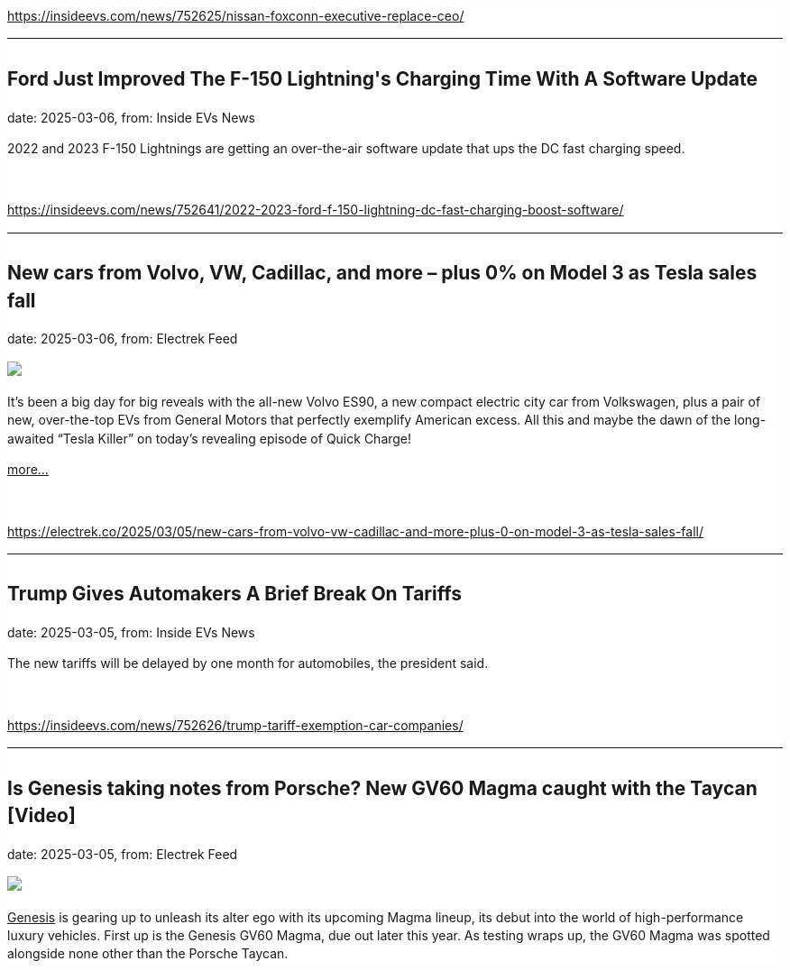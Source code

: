 <https://insideevs.com/news/752625/nissan-foxconn-executive-replace-ceo/>

---

## Ford Just Improved The F-150 Lightning's Charging Time With A Software Update

date: 2025-03-06, from: Inside EVs News

2022 and 2023 F-150 Lightnings are getting an over-the-air software update that ups the DC fast charging speed. 

<br> 

<https://insideevs.com/news/752641/2022-2023-ford-f-150-lightning-dc-fast-charging-boost-software/>

---

## New cars from Volvo, VW, Cadillac, and more – plus 0% on Model 3 as Tesla sales fall

date: 2025-03-06, from: Electrek Feed

<div class="feat-image"><img src="https://electrek.co/wp-content/uploads/sites/3/2025/03/sexy-swede.jpg?quality=82&#038;strip=all&#038;w=1200" /></div><p>It’s been a big day for big reveals with the all-new Volvo ES90, a new compact electric city car from Volkswagen, plus a pair of new, over-the-top EVs from General Motors that perfectly exemplify American excess. All this and maybe the dawn of the long-awaited “Tesla Killer” on today’s revealing episode of Quick Charge!</p>



 <a data-layer-pagetype="post" data-layer-postcategory="general-motors,volkswagen,volvo,xiaomi" data-layer-viewtype="unknown" data-post-id="404717" href="https://electrek.co/2025/03/05/new-cars-from-volvo-vw-cadillac-and-more-plus-0-on-model-3-as-tesla-sales-fall/#more-404717" class="more-link">more…</a> 

<br> 

<https://electrek.co/2025/03/05/new-cars-from-volvo-vw-cadillac-and-more-plus-0-on-model-3-as-tesla-sales-fall/>

---

## Trump Gives Automakers A Brief Break On Tariffs

date: 2025-03-05, from: Inside EVs News

The new tariffs will be delayed by one month for automobiles, the president said.  

<br> 

<https://insideevs.com/news/752626/trump-tariff-exemption-car-companies/>

---

## Is Genesis taking notes from Porsche? New GV60 Magma caught with the Taycan [Video]

date: 2025-03-05, from: Electrek Feed

<div class="feat-image"><img src="https://electrek.co/wp-content/uploads/sites/3/2025/03/Genesis-GV60-Magma-Porsche-2.jpeg?quality=82&#038;strip=all&#038;w=1400" /></div><p><a href="https://electrek.co/guides/genesis/">Genesis</a> is gearing up to unleash its alter ego with its upcoming Magma lineup, its debut into the world of high-performance luxury vehicles. First up is the Genesis GV60 Magma, due out later this year. As testing wraps up, the GV60 Magma was spotted alongside none other than the Porsche Taycan.</p>
